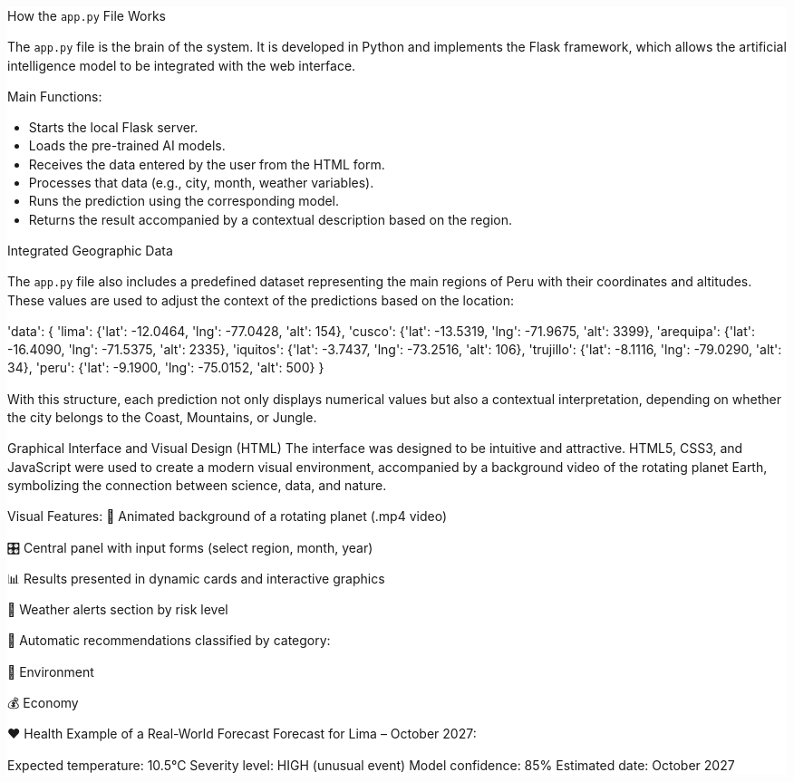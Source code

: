How the `app.py` File Works

The `app.py` file is the brain of the system.
It is developed in Python and implements the Flask framework, which allows the artificial intelligence model to be integrated with the web interface.

Main Functions:
- Starts the local Flask server.
- Loads the pre-trained AI models.
- Receives the data entered by the user from the HTML form.
- Processes that data (e.g., city, month, weather variables).
- Runs the prediction using the corresponding model.
- Returns the result accompanied by a contextual description based on the region.

Integrated Geographic Data

The `app.py` file also includes a predefined dataset representing the main regions of Peru with their coordinates and altitudes.
These values ​​are used to adjust the context of the predictions based on the location:

'data': {
'lima': {'lat': -12.0464, 'lng': -77.0428, 'alt': 154},
'cusco': {'lat': -13.5319, 'lng': -71.9675, 'alt': 3399},
'arequipa': {'lat': -16.4090, 'lng': -71.5375, 'alt': 2335},
'iquitos': {'lat': -3.7437, 'lng': -73.2516, 'alt': 106},
'trujillo': {'lat': -8.1116, 'lng': -79.0290, 'alt': 34},
'peru': {'lat': -9.1900, 'lng': -75.0152, 'alt': 500}
}

With this structure, each prediction not only displays numerical values ​​but also a contextual interpretation, depending on whether the city belongs to the Coast, Mountains, or Jungle.

Graphical Interface and Visual Design (HTML)
The interface was designed to be intuitive and attractive.
HTML5, CSS3, and JavaScript were used to create a modern visual environment, accompanied by a background video of the rotating planet Earth, symbolizing the connection between science, data, and nature.

Visual Features:
🎥 Animated background of a rotating planet (.mp4 video)

🎛️ Central panel with input forms (select region, month, year)

📊 Results presented in dynamic cards and interactive graphics

🔔 Weather alerts section by risk level

💬 Automatic recommendations classified by category:

🌱 Environment

💰 Economy

❤️ Health
Example of a Real-World Forecast
Forecast for Lima – October 2027:

Expected temperature: 10.5°C
Severity level: HIGH (unusual event)
Model confidence: 85%
Estimated date: October 2027
